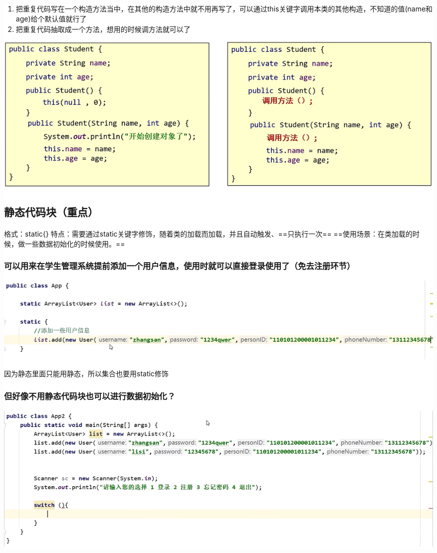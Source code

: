 1. 把重复代码写在一个构造方法当中，在其他的构造方法中就不用再写了，可以通过this关键字调用本类的其他构造，不知道的值(name和age)给个默认值就行了
2. 把重复代码抽取成一个方法，想用的时候调方法就可以了

![image-20221017203412274](typora-user-images\image-20221017203412274.png)

## 静态代码块（重点）

格式：static{}
特点：需要通过static关键字修饰，随着类的加载而加载，并且自动触发、==只执行一次==
==使用场景：在类加载的时候，做一些数据初始化的时候使用。==

### 可以用来在学生管理系统提前添加一个用户信息，使用时就可以直接登录使用了（免去注册环节）

![image-20221017204526897](typora-user-images\image-20221017204526897.png)

因为静态里面只能用静态，所以集合也要用static修饰

### 但好像不用静态代码块也可以进行数据初始化？

![image-20221017205047927](typora-user-images\image-20221017205047927.png)
